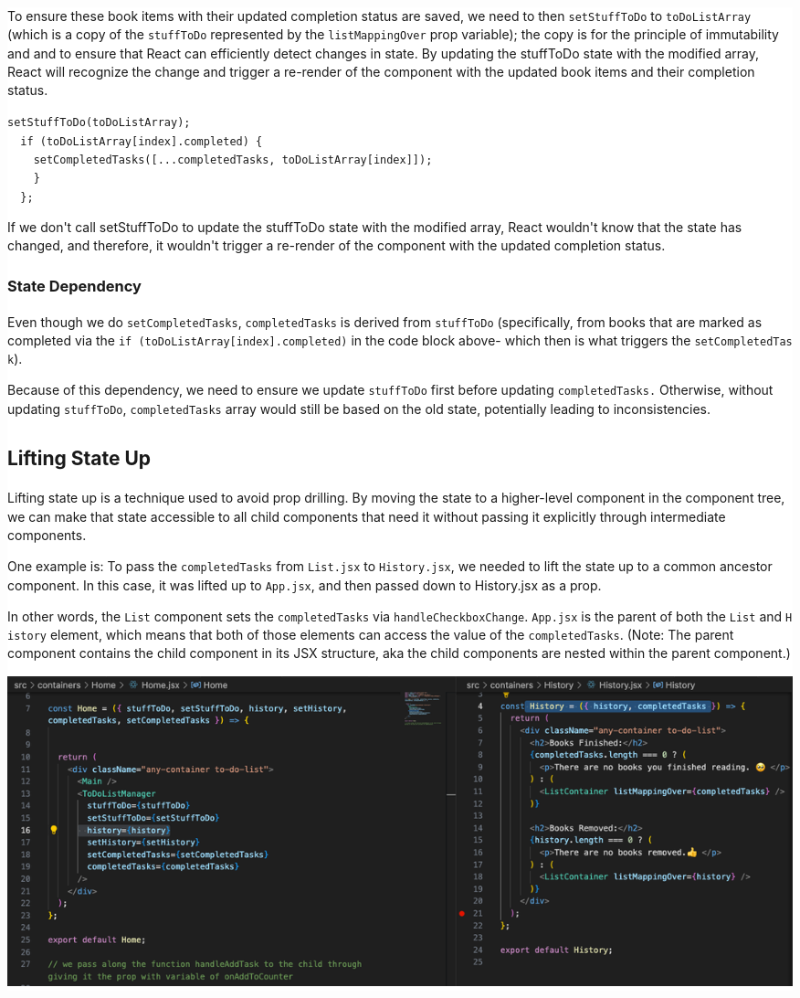 To ensure these book items with their updated completion status are saved, we need to then `setStuffToDo` to `toDoListArray` (which is a copy of the `stuffToDo` represented by the `listMappingOver` prop variable); the copy is for the principle of immutability and and to ensure that React can efficiently detect changes in state. By updating the stuffToDo state with the modified array, React will recognize the change and trigger a re-render of the component with the updated book items and their completion status.

```
setStuffToDo(toDoListArray);
  if (toDoListArray[index].completed) {
    setCompletedTasks([...completedTasks, toDoListArray[index]]);
    }
  };
```

If we don't call setStuffToDo to update the stuffToDo state with the modified array, React wouldn't know that the state has changed, and therefore, it wouldn't trigger a re-render of the component with the updated completion status.

### State Dependency 
Even though we do `setCompletedTasks`, `completedTasks` is derived from `stuffToDo` (specifically, from books that are marked as completed via the `if (toDoListArray[index].completed)` in the code block above- which then is what triggers the `setCompletedTask`). 

Because of this dependency, we need to ensure we update `stuffToDo` first before updating `completedTasks.` Otherwise, without updating `stuffToDo`, `completedTasks` array would still be based on the old state, potentially leading to inconsistencies.

## Lifting State Up

Lifting state up is a technique used to avoid prop drilling. By moving the state to a higher-level component in the component tree, we can make that state accessible to all child components that need it without passing it explicitly through intermediate components.

One example is: To pass the `completedTasks` from `List.jsx` to `History.jsx`, we needed to lift the state up to a common ancestor component. In this case, it was lifted up to `App.jsx`, and then passed down to History.jsx as a prop. 

In other words, the `List` component sets the `completedTasks` via  `handleCheckboxChange`. `App.jsx` is the parent of both the `List` and `History` element, which means that both of those elements can access the value of the `completedTasks`.  (Note:  The parent component contains the child component in its JSX structure, aka the child components are nested within the parent component.)

![Lifting Up State](src/assets/lifting-up.png)
